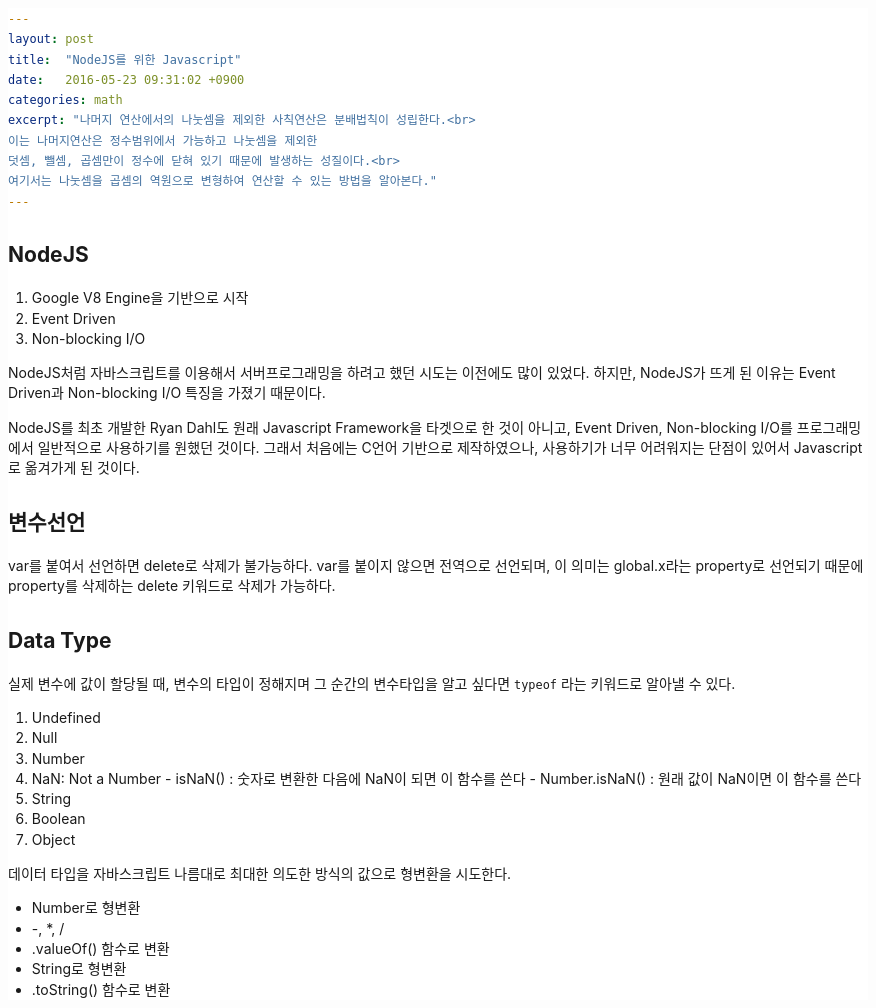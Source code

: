 ```yaml
---
layout: post
title:  "NodeJS를 위한 Javascript"
date:   2016-05-23 09:31:02 +0900
categories: math
excerpt: "나머지 연산에서의 나눗셈을 제외한 사칙연산은 분배법칙이 성립한다.<br>
이는 나머지연산은 정수범위에서 가능하고 나눗셈을 제외한
덧셈, 뺄셈, 곱셈만이 정수에 닫혀 있기 때문에 발생하는 성질이다.<br>
여기서는 나눗셈을 곱셈의 역원으로 변형하여 연산할 수 있는 방법을 알아본다."
---
```


## NodeJS

1. Google V8 Engine을 기반으로 시작
1. Event Driven
1. Non-blocking I/O

NodeJS처럼 자바스크립트를 이용해서 서버프로그래밍을 하려고 했던 시도는 이전에도 많이
있었다. 하지만, NodeJS가 뜨게 된 이유는 Event Driven과 Non-blocking I/O 특징을 가졌기
때문이다.

NodeJS를 최초 개발한 Ryan Dahl도 원래 Javascript Framework을 타겟으로 한 것이 아니고,
Event Driven, Non-blocking I/O를 프로그래밍에서 일반적으로 사용하기를 원했던 것이다.
그래서 처음에는 C언어 기반으로 제작하였으나, 사용하기가 너무 어려워지는 단점이 있어서
Javascript로 옮겨가게 된 것이다.


## 변수선언

var를 붙여서 선언하면 delete로 삭제가 불가능하다.
var를 붙이지 않으면 전역으로 선언되며, 이 의미는 global.x라는 property로 선언되기 때문에
property를 삭제하는 delete 키워드로 삭제가 가능하다.

## Data Type

실제 변수에 값이 할당될 때, 변수의 타입이 정해지며 그 순간의 변수타입을 알고 싶다면
``typeof`` 라는 키워드로 알아낼 수 있다.

1. Undefined
1. Null
1. Number
  1. NaN: Not a Number
    - isNaN() : 숫자로 변환한 다음에 NaN이 되면 이 함수를 쓴다
    - Number.isNaN() : 원래 값이 NaN이면 이 함수를 쓴다
1. String
1. Boolean
1. Object

데이터 타입을 자바스크립트 나름대로 최대한 의도한 방식의 값으로 형변환을 시도한다.

 - Number로 형변환
  - -, *, /
  - .valueOf() 함수로 변환
 - String로 형변환
  - .toString() 함수로 변환
